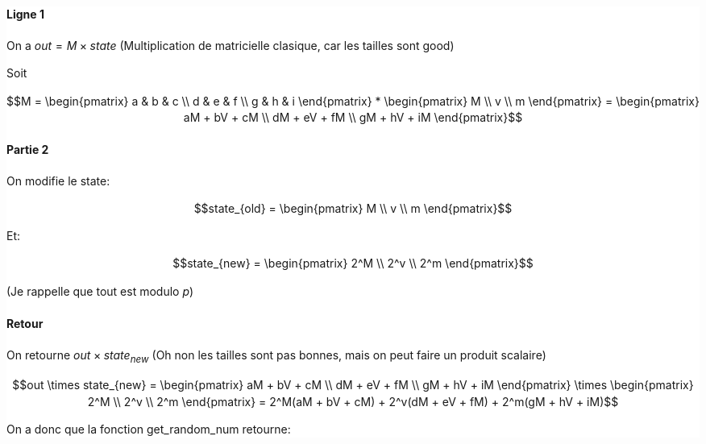 #### Ligne 1 
On a $out = M \times state$ (Multiplication de matricielle clasique, car les tailles sont good) 

Soit 

$$M = \begin{pmatrix}
a & b & c \\
d & e & f \\
g & h & i
\end{pmatrix} * \begin{pmatrix}
M \\
v \\
m
\end{pmatrix} = \begin{pmatrix}
aM + bV + cM \\
dM + eV + fM \\
gM + hV + iM
\end{pmatrix}$$

#### Partie 2 
On modifie le state:

$$state_{old} = \begin{pmatrix}
M \\
v \\
m
\end{pmatrix}$$

Et:

$$state_{new} = \begin{pmatrix}
2^M \\
2^v \\
2^m
\end{pmatrix}$$

(Je rappelle que tout est modulo $p$)

#### Retour
On retourne $out \times state_{new}$ (Oh non les tailles sont pas bonnes, mais on peut faire un produit scalaire)

$$out \times state_{new} = \begin{pmatrix}
aM + bV + cM \\
dM + eV + fM \\
gM + hV + iM
\end{pmatrix} \times \begin{pmatrix}
2^M \\
2^v \\
2^m
\end{pmatrix} = 
2^M(aM + bV + cM) + 2^v(dM + eV + fM) + 2^m(gM + hV + iM)$$

On a donc que la fonction get_random_num retourne:
